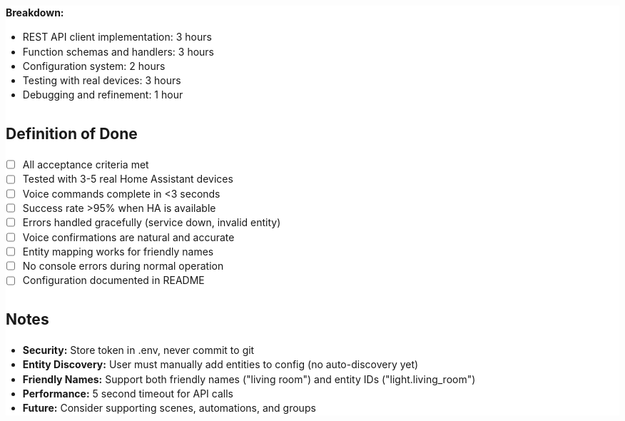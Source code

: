 **Breakdown:**
- REST API client implementation: 3 hours
- Function schemas and handlers: 3 hours
- Configuration system: 2 hours
- Testing with real devices: 3 hours
- Debugging and refinement: 1 hour

## Definition of Done

- [ ] All acceptance criteria met
- [ ] Tested with 3-5 real Home Assistant devices
- [ ] Voice commands complete in <3 seconds
- [ ] Success rate >95% when HA is available
- [ ] Errors handled gracefully (service down, invalid entity)
- [ ] Voice confirmations are natural and accurate
- [ ] Entity mapping works for friendly names
- [ ] No console errors during normal operation
- [ ] Configuration documented in README

## Notes

- **Security:** Store token in .env, never commit to git
- **Entity Discovery:** User must manually add entities to config (no auto-discovery yet)
- **Friendly Names:** Support both friendly names ("living room") and entity IDs ("light.living_room")
- **Performance:** 5 second timeout for API calls
- **Future:** Consider supporting scenes, automations, and groups

